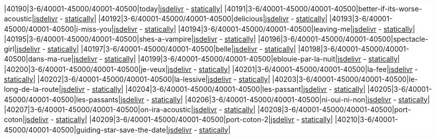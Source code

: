 |40190|3-6/40001-45000/40001-40500|today|[jsdelivr](https://cdn.jsdelivr.net/gh/dbchord/webp-c-600x600_3-6/40001-45000/40001-40500/today.webp) - [statically](https://cdn.statically.io/gh/dbchord/webp-c-600x600_3-6/img/40001-45000/40001-40500/today.webp)|
|40191|3-6/40001-45000/40001-40500|better-if-its-worse-acoustic|[jsdelivr](https://cdn.jsdelivr.net/gh/dbchord/webp-c-600x600_3-6/40001-45000/40001-40500/better-if-its-worse-acoustic.webp) - [statically](https://cdn.statically.io/gh/dbchord/webp-c-600x600_3-6/img/40001-45000/40001-40500/better-if-its-worse-acoustic.webp)|
|40192|3-6/40001-45000/40001-40500|delicious|[jsdelivr](https://cdn.jsdelivr.net/gh/dbchord/webp-c-600x600_3-6/40001-45000/40001-40500/delicious.webp) - [statically](https://cdn.statically.io/gh/dbchord/webp-c-600x600_3-6/img/40001-45000/40001-40500/delicious.webp)|
|40193|3-6/40001-45000/40001-40500|i-miss-you|[jsdelivr](https://cdn.jsdelivr.net/gh/dbchord/webp-c-600x600_3-6/40001-45000/40001-40500/i-miss-you.webp) - [statically](https://cdn.statically.io/gh/dbchord/webp-c-600x600_3-6/img/40001-45000/40001-40500/i-miss-you.webp)|
|40194|3-6/40001-45000/40001-40500|leaving-me|[jsdelivr](https://cdn.jsdelivr.net/gh/dbchord/webp-c-600x600_3-6/40001-45000/40001-40500/leaving-me.webp) - [statically](https://cdn.statically.io/gh/dbchord/webp-c-600x600_3-6/img/40001-45000/40001-40500/leaving-me.webp)|
|40195|3-6/40001-45000/40001-40500|shes-a-vampire|[jsdelivr](https://cdn.jsdelivr.net/gh/dbchord/webp-c-600x600_3-6/40001-45000/40001-40500/shes-a-vampire.webp) - [statically](https://cdn.statically.io/gh/dbchord/webp-c-600x600_3-6/img/40001-45000/40001-40500/shes-a-vampire.webp)|
|40196|3-6/40001-45000/40001-40500|spectacle-girl|[jsdelivr](https://cdn.jsdelivr.net/gh/dbchord/webp-c-600x600_3-6/40001-45000/40001-40500/spectacle-girl.webp) - [statically](https://cdn.statically.io/gh/dbchord/webp-c-600x600_3-6/img/40001-45000/40001-40500/spectacle-girl.webp)|
|40197|3-6/40001-45000/40001-40500|belle|[jsdelivr](https://cdn.jsdelivr.net/gh/dbchord/webp-c-600x600_3-6/40001-45000/40001-40500/belle.webp) - [statically](https://cdn.statically.io/gh/dbchord/webp-c-600x600_3-6/img/40001-45000/40001-40500/belle.webp)|
|40198|3-6/40001-45000/40001-40500|dans-ma-rue|[jsdelivr](https://cdn.jsdelivr.net/gh/dbchord/webp-c-600x600_3-6/40001-45000/40001-40500/dans-ma-rue.webp) - [statically](https://cdn.statically.io/gh/dbchord/webp-c-600x600_3-6/img/40001-45000/40001-40500/dans-ma-rue.webp)|
|40199|3-6/40001-45000/40001-40500|eblouie-par-la-nuit|[jsdelivr](https://cdn.jsdelivr.net/gh/dbchord/webp-c-600x600_3-6/40001-45000/40001-40500/eblouie-par-la-nuit.webp) - [statically](https://cdn.statically.io/gh/dbchord/webp-c-600x600_3-6/img/40001-45000/40001-40500/eblouie-par-la-nuit.webp)|
|40200|3-6/40001-45000/40001-40500|je-veux|[jsdelivr](https://cdn.jsdelivr.net/gh/dbchord/webp-c-600x600_3-6/40001-45000/40001-40500/je-veux.webp) - [statically](https://cdn.statically.io/gh/dbchord/webp-c-600x600_3-6/img/40001-45000/40001-40500/je-veux.webp)|
|40201|3-6/40001-45000/40001-40500|la-fee|[jsdelivr](https://cdn.jsdelivr.net/gh/dbchord/webp-c-600x600_3-6/40001-45000/40001-40500/la-fee.webp) - [statically](https://cdn.statically.io/gh/dbchord/webp-c-600x600_3-6/img/40001-45000/40001-40500/la-fee.webp)|
|40202|3-6/40001-45000/40001-40500|la-lessive|[jsdelivr](https://cdn.jsdelivr.net/gh/dbchord/webp-c-600x600_3-6/40001-45000/40001-40500/la-lessive.webp) - [statically](https://cdn.statically.io/gh/dbchord/webp-c-600x600_3-6/img/40001-45000/40001-40500/la-lessive.webp)|
|40203|3-6/40001-45000/40001-40500|le-long-de-la-route|[jsdelivr](https://cdn.jsdelivr.net/gh/dbchord/webp-c-600x600_3-6/40001-45000/40001-40500/le-long-de-la-route.webp) - [statically](https://cdn.statically.io/gh/dbchord/webp-c-600x600_3-6/img/40001-45000/40001-40500/le-long-de-la-route.webp)|
|40204|3-6/40001-45000/40001-40500|les-passant|[jsdelivr](https://cdn.jsdelivr.net/gh/dbchord/webp-c-600x600_3-6/40001-45000/40001-40500/les-passant.webp) - [statically](https://cdn.statically.io/gh/dbchord/webp-c-600x600_3-6/img/40001-45000/40001-40500/les-passant.webp)|
|40205|3-6/40001-45000/40001-40500|les-passants|[jsdelivr](https://cdn.jsdelivr.net/gh/dbchord/webp-c-600x600_3-6/40001-45000/40001-40500/les-passants.webp) - [statically](https://cdn.statically.io/gh/dbchord/webp-c-600x600_3-6/img/40001-45000/40001-40500/les-passants.webp)|
|40206|3-6/40001-45000/40001-40500|ni-oui-ni-non|[jsdelivr](https://cdn.jsdelivr.net/gh/dbchord/webp-c-600x600_3-6/40001-45000/40001-40500/ni-oui-ni-non.webp) - [statically](https://cdn.statically.io/gh/dbchord/webp-c-600x600_3-6/img/40001-45000/40001-40500/ni-oui-ni-non.webp)|
|40207|3-6/40001-45000/40001-40500|on-ira-acoustic|[jsdelivr](https://cdn.jsdelivr.net/gh/dbchord/webp-c-600x600_3-6/40001-45000/40001-40500/on-ira-acoustic.webp) - [statically](https://cdn.statically.io/gh/dbchord/webp-c-600x600_3-6/img/40001-45000/40001-40500/on-ira-acoustic.webp)|
|40208|3-6/40001-45000/40001-40500|port-coton|[jsdelivr](https://cdn.jsdelivr.net/gh/dbchord/webp-c-600x600_3-6/40001-45000/40001-40500/port-coton.webp) - [statically](https://cdn.statically.io/gh/dbchord/webp-c-600x600_3-6/img/40001-45000/40001-40500/port-coton.webp)|
|40209|3-6/40001-45000/40001-40500|port-coton-2|[jsdelivr](https://cdn.jsdelivr.net/gh/dbchord/webp-c-600x600_3-6/40001-45000/40001-40500/port-coton-2.webp) - [statically](https://cdn.statically.io/gh/dbchord/webp-c-600x600_3-6/img/40001-45000/40001-40500/port-coton-2.webp)|
|40210|3-6/40001-45000/40001-40500|guiding-star-save-the-date|[jsdelivr](https://cdn.jsdelivr.net/gh/dbchord/webp-c-600x600_3-6/40001-45000/40001-40500/guiding-star-save-the-date.webp) - [statically](https://cdn.statically.io/gh/dbchord/webp-c-600x600_3-6/img/40001-45000/40001-40500/guiding-star-save-the-date.webp)|